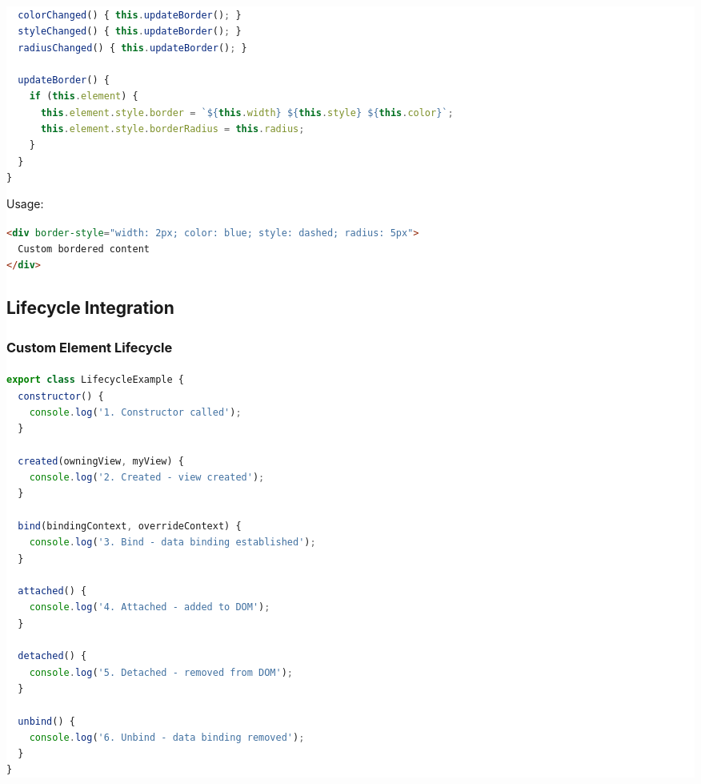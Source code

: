 ```javascript
  colorChanged() { this.updateBorder(); }
  styleChanged() { this.updateBorder(); }
  radiusChanged() { this.updateBorder(); }

  updateBorder() {
    if (this.element) {
      this.element.style.border = `${this.width} ${this.style} ${this.color}`;
      this.element.style.borderRadius = this.radius;
    }
  }
}
```

Usage:
```html
<div border-style="width: 2px; color: blue; style: dashed; radius: 5px">
  Custom bordered content
</div>
```

## Lifecycle Integration

### Custom Element Lifecycle

```javascript
export class LifecycleExample {
  constructor() {
    console.log('1. Constructor called');
  }

  created(owningView, myView) {
    console.log('2. Created - view created');
  }

  bind(bindingContext, overrideContext) {
    console.log('3. Bind - data binding established');
  }

  attached() {
    console.log('4. Attached - added to DOM');
  }

  detached() {
    console.log('5. Detached - removed from DOM');
  }

  unbind() {
    console.log('6. Unbind - data binding removed');
  }
}
```
